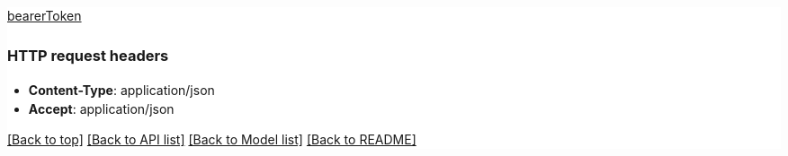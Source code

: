 [bearerToken](../README.md#bearerToken)

### HTTP request headers

 - **Content-Type**: application/json
 - **Accept**: application/json

[[Back to top]](#) [[Back to API list]](../README.md#documentation-for-api-endpoints) [[Back to Model list]](../README.md#documentation-for-models) [[Back to README]](../README.md)

